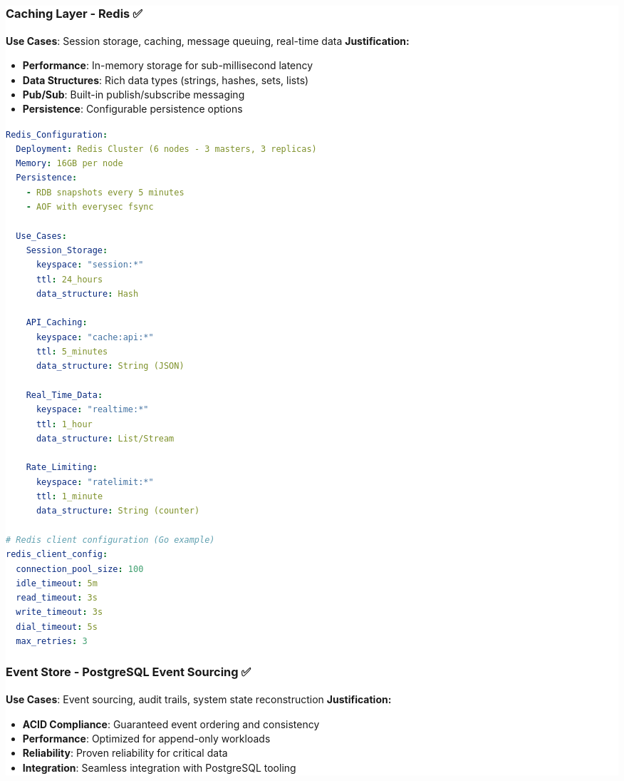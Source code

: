 ### Caching Layer - Redis ✅

**Use Cases**: Session storage, caching, message queuing, real-time data
**Justification:**
- **Performance**: In-memory storage for sub-millisecond latency
- **Data Structures**: Rich data types (strings, hashes, sets, lists)
- **Pub/Sub**: Built-in publish/subscribe messaging
- **Persistence**: Configurable persistence options

```yaml
Redis_Configuration:
  Deployment: Redis Cluster (6 nodes - 3 masters, 3 replicas)
  Memory: 16GB per node
  Persistence: 
    - RDB snapshots every 5 minutes
    - AOF with everysec fsync
  
  Use_Cases:
    Session_Storage:
      keyspace: "session:*"
      ttl: 24_hours
      data_structure: Hash
    
    API_Caching:
      keyspace: "cache:api:*"
      ttl: 5_minutes
      data_structure: String (JSON)
    
    Real_Time_Data:
      keyspace: "realtime:*"
      ttl: 1_hour
      data_structure: List/Stream
    
    Rate_Limiting:
      keyspace: "ratelimit:*"
      ttl: 1_minute
      data_structure: String (counter)

# Redis client configuration (Go example)
redis_client_config:
  connection_pool_size: 100
  idle_timeout: 5m
  read_timeout: 3s
  write_timeout: 3s
  dial_timeout: 5s
  max_retries: 3
```

### Event Store - PostgreSQL Event Sourcing ✅

**Use Cases**: Event sourcing, audit trails, system state reconstruction
**Justification:**
- **ACID Compliance**: Guaranteed event ordering and consistency
- **Performance**: Optimized for append-only workloads
- **Reliability**: Proven reliability for critical data
- **Integration**: Seamless integration with PostgreSQL tooling
